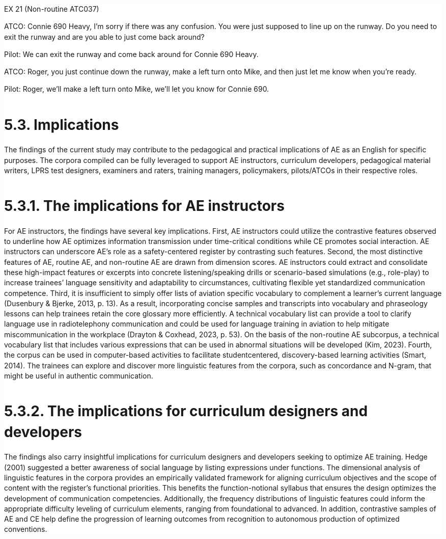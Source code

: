 EX 21 (Non-routine ATC037)

ATCO: Connie 690 Heavy, I’m sorry if there was any confusion. You were just supposed to line up on the runway. Do you need to exit the runway and are you able to just come back around?

Pilot: We can exit the runway and come back around for Connie 690 Heavy.

ATCO: Roger, you just continue down the runway, make a left turn onto Mike, and then just let me know when you’re ready.

Pilot: Roger, we’ll make a left turn onto Mike, we’ll let you know for Connie 690.

# 5.3. Implications

The findings of the current study may contribute to the pedagogical and practical implications of AE as an English for specific purposes. The corpora compiled can be fully leveraged to support AE instructors, curriculum developers, pedagogical material writers, LPRS test designers, examiners and raters, training managers, policymakers, pilots/ATCOs in their respective roles.

# 5.3.1. The implications for AE instructors

For AE instructors, the findings have several key implications. First, AE instructors could utilize the contrastive features observed to underline how AE optimizes information transmission under time-critical conditions while CE promotes social interaction. AE instructors can underscore AE’s role as a safety-centered register by contrasting such features. Second, the most distinctive features of AE, routine AE, and non-routine AE are drawn from dimension scores. AE instructors could extract and consolidate these high-impact features or excerpts into concrete listening/speaking drills or scenario-based simulations (e.g., role-play) to increase trainees’ language sensitivity and adaptability to circumstances, cultivating flexible yet standardized communication competence. Third, it is insufficient to simply offer lists of aviation specific vocabulary to complement a learner’s current language (Dusenbury & Bjerke, 2013, p. 13). As a result, incorporating concise samples and transcripts into vocabulary and phraseology lessons can help trainees retain the core glossary more efficiently. A technical vocabulary list can provide a tool to clarify language use in radiotelephony communication and could be used for language training in aviation to help mitigate miscommunication in the workplace (Drayton & Coxhead, 2023, p. 53). On the basis of the non-routine AE subcorpus, a technical vocabulary list that includes various expressions that can be used in abnormal situations will be developed (Kim, 2023). Fourth, the corpus can be used in computer-based activities to facilitate studentcentered, discovery-based learning activities (Smart, 2014). The trainees can explore and discover more linguistic features from the corpora, such as concordance and N-gram, that might be useful in authentic communication.

# 5.3.2. The implications for curriculum designers and developers

The findings also carry insightful implications for curriculum designers and developers seeking to optimize AE training. Hedge (2001) suggested a better awareness of social language by listing expressions under functions. The dimensional analysis of linguistic features in the corpora provides an empirically validated framework for aligning curriculum objectives and the scope of content with the register’s functional priorities. This benefits the function-notional syllabus that ensures the design optimizes the development of communication competencies. Additionally, the frequency distributions of linguistic features could inform the appropriate difficulty leveling of curriculum elements, ranging from foundational to advanced. In addition, contrastive samples of AE and CE help define the progression of learning outcomes from recognition to autonomous production of optimized conventions.

